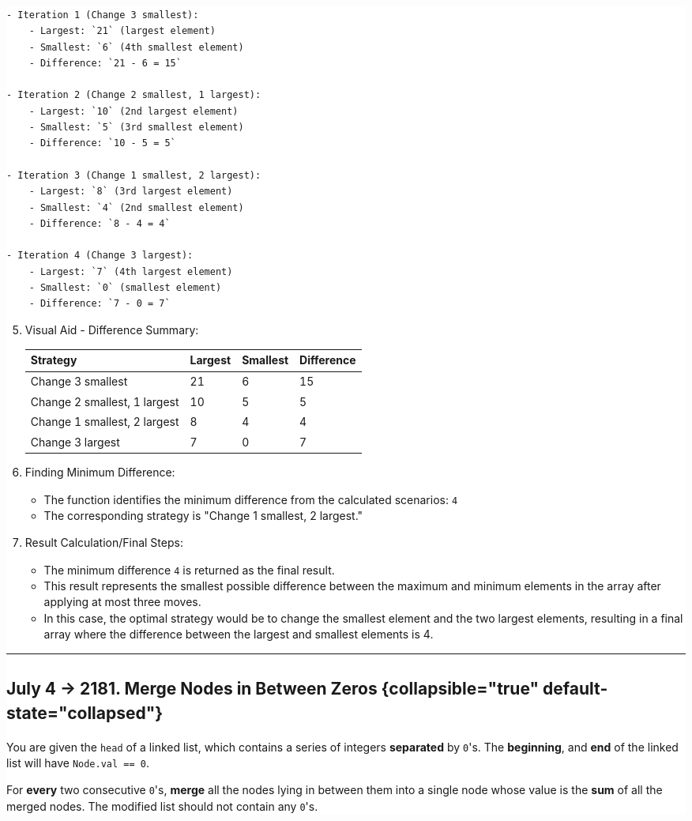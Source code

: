     - Iteration 1 (Change 3 smallest):
        - Largest: `21` (largest element)
        - Smallest: `6` (4th smallest element)
        - Difference: `21 - 6 = 15`

    - Iteration 2 (Change 2 smallest, 1 largest):
        - Largest: `10` (2nd largest element)
        - Smallest: `5` (3rd smallest element)
        - Difference: `10 - 5 = 5`

    - Iteration 3 (Change 1 smallest, 2 largest):
        - Largest: `8` (3rd largest element)
        - Smallest: `4` (2nd smallest element)
        - Difference: `8 - 4 = 4`

    - Iteration 4 (Change 3 largest):
        - Largest: `7` (4th largest element)
        - Smallest: `0` (smallest element)
        - Difference: `7 - 0 = 7`

5. Visual Aid - Difference Summary:

   | Strategy                     | Largest | Smallest | Difference |
   |------------------------------|---------|----------|------------|
   | Change 3 smallest            | 21      | 6        | 15         |
   | Change 2 smallest, 1 largest | 10      | 5        | 5          |
   | Change 1 smallest, 2 largest | 8       | 4        | 4          |
   | Change 3 largest             | 7       | 0        | 7          |

6. Finding Minimum Difference:
    - The function identifies the minimum difference from the calculated scenarios: `4`
    - The corresponding strategy is "Change 1 smallest, 2 largest."

7. Result Calculation/Final Steps:
    - The minimum difference `4` is returned as the final result.
    - This result represents the smallest possible difference between the maximum and minimum elements in the array
      after applying at most three moves.
    - In this case, the optimal strategy would be to change the smallest element and the two largest elements, resulting
      in a final array where the difference between the largest and smallest elements is 4.

---

## July 4 -> 2181. Merge Nodes in Between Zeros {collapsible="true" default-state="collapsed"}

You are given the `head` of a linked list, which contains a series of integers **separated** by `0`'s. 
The **beginning**, and **end** of the linked list will have `Node.val == 0`.

For **every** two consecutive `0`'s, **merge** all the nodes lying in between them into a single node whose value is the
**sum** of all the merged nodes.
The modified list should not contain any `0`'s.
